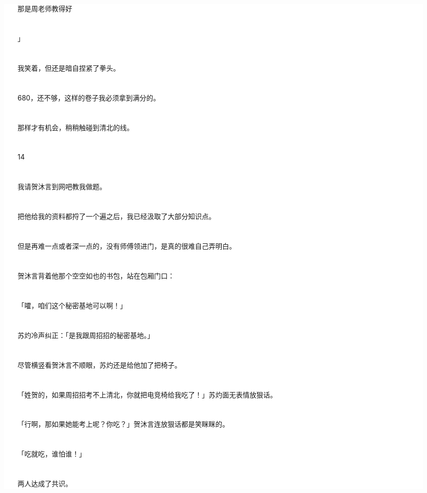 &emsp;&emsp;那是周老师教得好  
<br>   
&emsp;&emsp;」  
<br>   
&emsp;&emsp;我笑着，但还是暗自捏紧了拳头。  
<br>   
&emsp;&emsp;680，还不够，这样的卷子我必须拿到满分的。  
<br>   
&emsp;&emsp;那样才有机会，稍稍触碰到清北的线。  
<br>   
&emsp;&emsp;14  
<br>   
&emsp;&emsp;我请贺沐言到网吧教我做题。  
<br>   
&emsp;&emsp;把他给我的资料都捋了一个遍之后，我已经汲取了大部分知识点。  
<br>   
&emsp;&emsp;但是再难一点或者深一点的，没有师傅领进门，是真的很难自己弄明白。  
<br>   
&emsp;&emsp;贺沐言背着他那个空空如也的书包，站在包厢门口：  
<br>   
&emsp;&emsp;「嚯，咱们这个秘密基地可以啊！」  
<br>   
&emsp;&emsp;苏灼冷声纠正：「是我跟周招招的秘密基地。」  
<br>   
&emsp;&emsp;尽管横竖看贺沐言不顺眼，苏灼还是给他加了把椅子。  
<br>   
&emsp;&emsp;「姓贺的，如果周招招考不上清北，你就把电竞椅给我吃了！」苏灼面无表情放狠话。  
<br>   
&emsp;&emsp;「行啊，那如果她能考上呢？你吃？」贺沐言连放狠话都是笑眯眯的。  
<br>   
&emsp;&emsp;「吃就吃，谁怕谁！」  
<br>   
&emsp;&emsp;两人达成了共识。  
